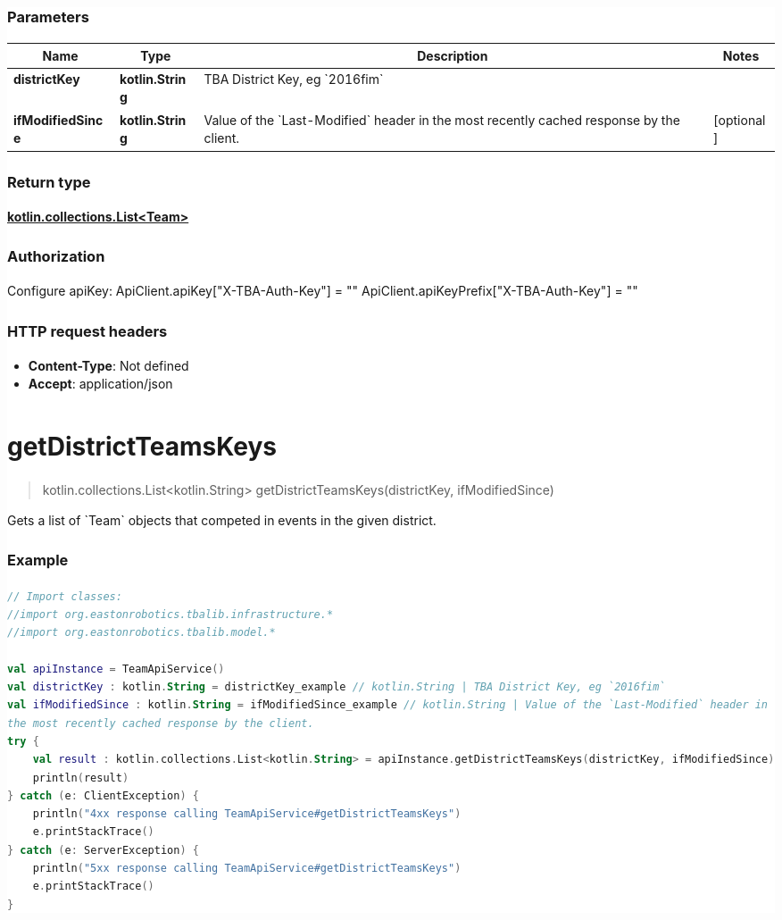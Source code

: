 ### Parameters

Name | Type | Description  | Notes
------------- | ------------- | ------------- | -------------
 **districtKey** | **kotlin.String**| TBA District Key, eg &#x60;2016fim&#x60; |
 **ifModifiedSince** | **kotlin.String**| Value of the &#x60;Last-Modified&#x60; header in the most recently cached response by the client. | [optional]

### Return type

[**kotlin.collections.List&lt;Team&gt;**](Team.md)

### Authorization


Configure apiKey:
    ApiClient.apiKey["X-TBA-Auth-Key"] = ""
    ApiClient.apiKeyPrefix["X-TBA-Auth-Key"] = ""

### HTTP request headers

 - **Content-Type**: Not defined
 - **Accept**: application/json

<a name="getDistrictTeamsKeys"></a>
# **getDistrictTeamsKeys**
> kotlin.collections.List&lt;kotlin.String&gt; getDistrictTeamsKeys(districtKey, ifModifiedSince)



Gets a list of &#x60;Team&#x60; objects that competed in events in the given district.

### Example
```kotlin
// Import classes:
//import org.eastonrobotics.tbalib.infrastructure.*
//import org.eastonrobotics.tbalib.model.*

val apiInstance = TeamApiService()
val districtKey : kotlin.String = districtKey_example // kotlin.String | TBA District Key, eg `2016fim`
val ifModifiedSince : kotlin.String = ifModifiedSince_example // kotlin.String | Value of the `Last-Modified` header in the most recently cached response by the client.
try {
    val result : kotlin.collections.List<kotlin.String> = apiInstance.getDistrictTeamsKeys(districtKey, ifModifiedSince)
    println(result)
} catch (e: ClientException) {
    println("4xx response calling TeamApiService#getDistrictTeamsKeys")
    e.printStackTrace()
} catch (e: ServerException) {
    println("5xx response calling TeamApiService#getDistrictTeamsKeys")
    e.printStackTrace()
}
```
